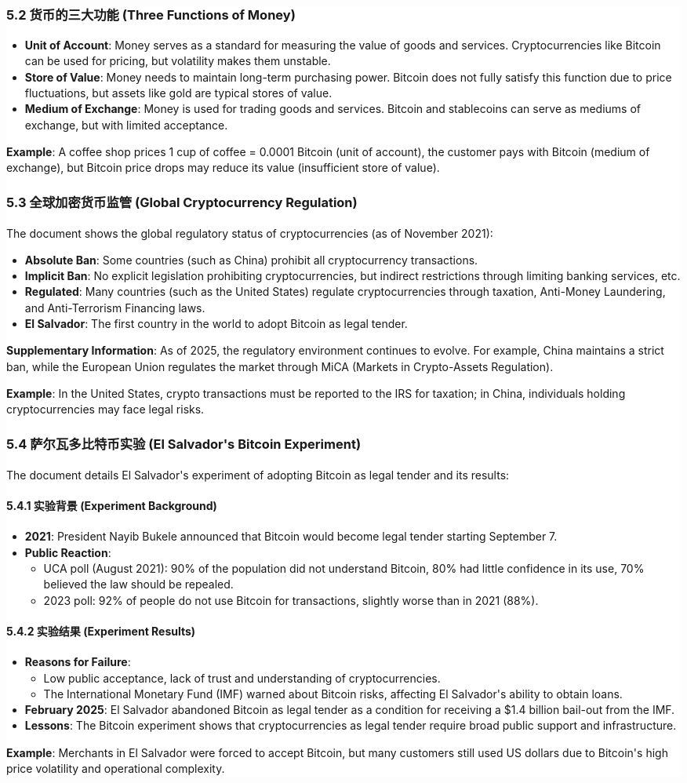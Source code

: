 ### 5.2 货币的三大功能 (Three Functions of Money)
- **Unit of Account**: Money serves as a standard for measuring the value of goods and services. Cryptocurrencies like Bitcoin can be used for pricing, but volatility makes them unstable.
- **Store of Value**: Money needs to maintain long-term purchasing power. Bitcoin does not fully satisfy this function due to price fluctuations, but assets like gold are typical stores of value.
- **Medium of Exchange**: Money is used for trading goods and services. Bitcoin and stablecoins can serve as mediums of exchange, but with limited acceptance.

**Example**: A coffee shop prices 1 cup of coffee = 0.0001 Bitcoin (unit of account), the customer pays with Bitcoin (medium of exchange), but Bitcoin price drops may reduce its value (insufficient store of value).

### 5.3 全球加密货币监管 (Global Cryptocurrency Regulation)
The document shows the global regulatory status of cryptocurrencies (as of November 2021):
- **Absolute Ban**: Some countries (such as China) prohibit all cryptocurrency transactions.
- **Implicit Ban**: No explicit legislation prohibiting cryptocurrencies, but indirect restrictions through limiting banking services, etc.
- **Regulated**: Many countries (such as the United States) regulate cryptocurrencies through taxation, Anti-Money Laundering, and Anti-Terrorism Financing laws.
- **El Salvador**: The first country in the world to adopt Bitcoin as legal tender.

**Supplementary Information**: As of 2025, the regulatory environment continues to evolve. For example, China maintains a strict ban, while the European Union regulates the market through MiCA (Markets in Crypto-Assets Regulation).

**Example**: In the United States, crypto transactions must be reported to the IRS for taxation; in China, individuals holding cryptocurrencies may face legal risks.

### 5.4 萨尔瓦多比特币实验 (El Salvador's Bitcoin Experiment)
The document details El Salvador's experiment of adopting Bitcoin as legal tender and its results:

#### 5.4.1 实验背景 (Experiment Background)
- **2021**: President Nayib Bukele announced that Bitcoin would become legal tender starting September 7.
- **Public Reaction**:
  - UCA poll (August 2021): 90% of the population did not understand Bitcoin, 80% had little confidence in its use, 70% believed the law should be repealed.
  - 2023 poll: 92% of people do not use Bitcoin for transactions, slightly worse than in 2021 (88%).

#### 5.4.2 实验结果 (Experiment Results)
- **Reasons for Failure**:
  - Low public acceptance, lack of trust and understanding of cryptocurrencies.
  - The International Monetary Fund (IMF) warned about Bitcoin risks, affecting El Salvador's ability to obtain loans.
- **February 2025**: El Salvador abandoned Bitcoin as legal tender as a condition for receiving a $1.4 billion bail-out from the IMF.
- **Lessons**: The Bitcoin experiment shows that cryptocurrencies as legal tender require broad public support and infrastructure.

**Example**: Merchants in El Salvador were forced to accept Bitcoin, but many customers still used US dollars due to Bitcoin's high price volatility and operational complexity.
